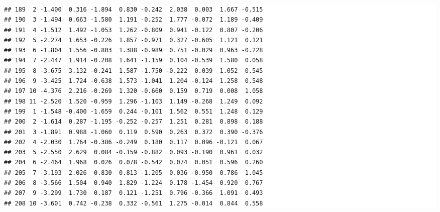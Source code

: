     ## 189  2 -1.400  0.316 -1.894  0.830 -0.242  2.038  0.003  1.667 -0.515
    ## 190  3 -1.494  0.663 -1.580  1.191 -0.252  1.777 -0.072  1.189 -0.409
    ## 191  4 -1.512  1.492 -1.053  1.262 -0.809  0.941 -0.122  0.807 -0.206
    ## 192  5 -2.274  1.653 -0.226  1.857 -0.971  0.327 -0.605  1.121  0.121
    ## 193  6 -1.804  1.556 -0.803  1.388 -0.989  0.751 -0.029  0.963 -0.228
    ## 194  7 -2.447  1.914 -0.208  1.641 -1.159  0.104 -0.539  1.580  0.058
    ## 195  8 -3.675  3.132 -0.241  1.587 -1.750 -0.222  0.039  1.052  0.545
    ## 196  9 -3.425  1.724 -0.638  1.573 -1.041  1.204 -0.124  1.258  0.548
    ## 197 10 -4.376  2.216 -0.269  1.320 -0.660  0.159  0.719  0.008  1.058
    ## 198 11 -2.520  1.520 -0.959  1.296 -1.103  1.149 -0.268  1.249  0.092
    ## 199  1 -1.548 -0.400 -1.659  0.244 -0.101  1.562  0.551  1.248  0.129
    ## 200  2 -1.614  0.287 -1.195 -0.252 -0.257  1.251  0.281  0.898  0.188
    ## 201  3 -1.891  0.988 -1.060  0.119  0.590  0.263  0.372  0.390 -0.376
    ## 202  4 -2.030  1.764 -0.386 -0.249  0.180  0.117  0.096 -0.121  0.067
    ## 203  5 -2.550  2.629  0.084 -0.159 -0.882  0.093 -0.190  0.961  0.032
    ## 204  6 -2.464  1.968  0.026  0.078 -0.542  0.074  0.051  0.596  0.260
    ## 205  7 -3.193  2.026  0.830  0.813 -1.205  0.036 -0.950  0.786  1.045
    ## 206  8 -3.566  1.504  0.940  1.829 -1.224  0.178 -1.454  0.920  0.767
    ## 207  9 -3.299  1.730  0.187  0.121 -1.251  0.796 -0.366  1.091  0.493
    ## 208 10 -3.601  0.742 -0.238  0.332 -0.561  1.275 -0.014  0.844  0.558